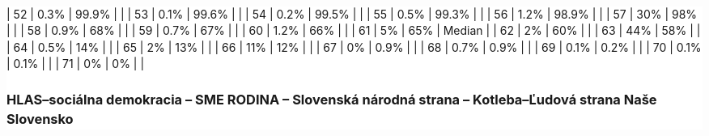 | 52 | 0.3% | 99.9% |  |
| 53 | 0.1% | 99.6% |  |
| 54 | 0.2% | 99.5% |  |
| 55 | 0.5% | 99.3% |  |
| 56 | 1.2% | 98.9% |  |
| 57 | 30% | 98% |  |
| 58 | 0.9% | 68% |  |
| 59 | 0.7% | 67% |  |
| 60 | 1.2% | 66% |  |
| 61 | 5% | 65% | Median |
| 62 | 2% | 60% |  |
| 63 | 44% | 58% |  |
| 64 | 0.5% | 14% |  |
| 65 | 2% | 13% |  |
| 66 | 11% | 12% |  |
| 67 | 0% | 0.9% |  |
| 68 | 0.7% | 0.9% |  |
| 69 | 0.1% | 0.2% |  |
| 70 | 0.1% | 0.1% |  |
| 71 | 0% | 0% |  |

### HLAS–sociálna demokracia – SME RODINA – Slovenská národná strana – Kotleba–Ľudová strana Naše Slovensko
